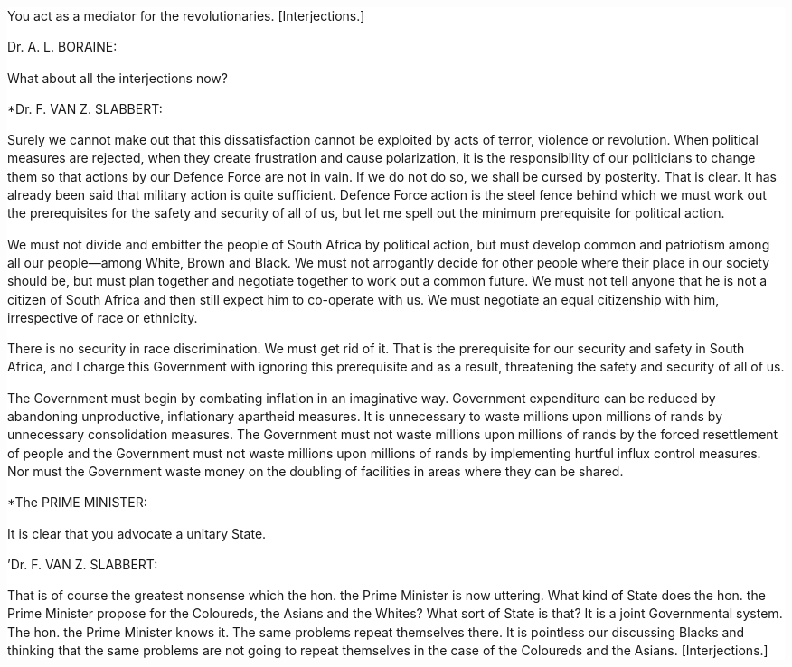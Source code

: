 <p>You act as a mediator for the revolutionaries. [Interjections.]</p>

</speech>

<speech by="#boraine">

<from>Dr. <person refersTo="hansard_za">A. L. BORAINE</person>:</from>

<p>What about all the interjections now?</p>

</speech>

<speech by="#slabbert">

<from>*Dr. <person refersTo="hansard_za">F. VAN Z. SLABBERT</person>:</from>

<p>Surely we cannot make out that this dissatisfaction cannot be exploited by acts of terror, violence or revolution. When political measures are rejected, when they create frustration and cause polarization, it is the responsibility of our politicians to change them so that actions by our Defence Force are not in vain. If we do not do so, we shall be cursed by posterity. That is clear. It has already been said that military action is quite sufficient. Defence Force action is the steel fence behind which we must work out the prerequisites for the safety and security of all of us, but let me spell out the minimum prerequisite for political action.</p>

<p>We must not divide and embitter the people of South Africa by political action, but must develop common and patriotism among all our people&#x2014;among White, Brown and Black. We must not arrogantly decide for other people where their place in our society should be, but must plan together and negotiate together to work out a common future. We must not tell anyone that he is not a citizen of South Africa and then still expect him to co-operate with us. We must negotiate an equal citizenship with him, irrespective of race or ethnicity.</p>

<p>There is no security in race discrimination. We must get rid of it. That is the prerequisite for our security and safety in South Africa, and I charge this Government with ignoring this prerequisite and as a result, threatening the safety and security of all of us.</p>

<p>The Government must begin by combating inflation in an imaginative way. Government expenditure can be reduced by abandoning unproductive, inflationary apartheid measures. It is unnecessary to waste millions upon millions of rands by unnecessary consolidation measures. The Government must not waste millions upon millions of rands by the forced resettlement of people and the Government must not waste millions upon millions of rands by implementing hurtful influx control measures. Nor must the Government waste money on the doubling of facilities in areas where they can be shared.</p>

</speech>

<speech by="#prime_minister">

<from>*The <person refersTo="hansard_za">PRIME MINISTER</person>:</from>

<p>It is clear that you advocate a unitary State.</p>

</speech>

<speech by="#slabbert">

<from>&#x2019;Dr. <person refersTo="hansard_za">F. VAN Z. SLABBERT</person>:</from>

<p>That is of course the greatest nonsense which the hon. the Prime Minister is now uttering. What kind of State does the hon. the Prime Minister propose for the Coloureds, the Asians and the Whites? What sort of State is that? It is a joint Governmental system. The hon. the Prime Minister knows it. The same problems repeat themselves there. It is pointless our discussing Blacks and thinking that the same problems are not going to repeat themselves in the case of the Coloureds and the Asians. [Interjections.]</p>

